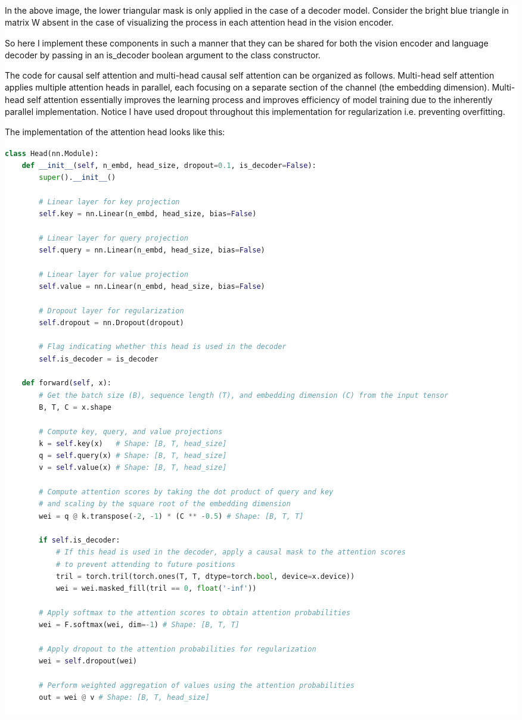 In the above image, the lower triangular mask is only applied in the case of a decoder model. Consider the bright blue triangle in matrix W absent in the case of visualizing the process in each attention head in the vision encoder. 

So here I implement these components in such a manner that they can be shared for both the vision encoder and language decoder by passing in an is_decoder boolean argument to the class constructor. 

The code for causal self attention and multi-head causal self attention can be organized as follows. Multi-head self attention applies multiple attention heads in parallel, each focusing on a separate section of the channel (the embedding dimension). Multi-head self attention essentially improves the learning process and improves efficiency of model training due to the inherently parallel implementation. Notice I have used dropout throughout this implementation for regularization i.e. preventing overfitting.

The implementation of the attention head looks like this: 


```python
class Head(nn.Module):
    def __init__(self, n_embd, head_size, dropout=0.1, is_decoder=False):
        super().__init__()
        
        # Linear layer for key projection
        self.key = nn.Linear(n_embd, head_size, bias=False)
        
        # Linear layer for query projection
        self.query = nn.Linear(n_embd, head_size, bias=False)
        
        # Linear layer for value projection
        self.value = nn.Linear(n_embd, head_size, bias=False)
        
        # Dropout layer for regularization
        self.dropout = nn.Dropout(dropout)
        
        # Flag indicating whether this head is used in the decoder
        self.is_decoder = is_decoder

    def forward(self, x):
        # Get the batch size (B), sequence length (T), and embedding dimension (C) from the input tensor
        B, T, C = x.shape
        
        # Compute key, query, and value projections
        k = self.key(x)   # Shape: [B, T, head_size]
        q = self.query(x) # Shape: [B, T, head_size]
        v = self.value(x) # Shape: [B, T, head_size]
        
        # Compute attention scores by taking the dot product of query and key
        # and scaling by the square root of the embedding dimension
        wei = q @ k.transpose(-2, -1) * (C ** -0.5) # Shape: [B, T, T]
        
        if self.is_decoder:
            # If this head is used in the decoder, apply a causal mask to the attention scores
            # to prevent attending to future positions
            tril = torch.tril(torch.ones(T, T, dtype=torch.bool, device=x.device))
            wei = wei.masked_fill(tril == 0, float('-inf'))
        
        # Apply softmax to the attention scores to obtain attention probabilities
        wei = F.softmax(wei, dim=-1) # Shape: [B, T, T]
        
        # Apply dropout to the attention probabilities for regularization
        wei = self.dropout(wei)
        
        # Perform weighted aggregation of values using the attention probabilities
        out = wei @ v # Shape: [B, T, head_size]
        
```